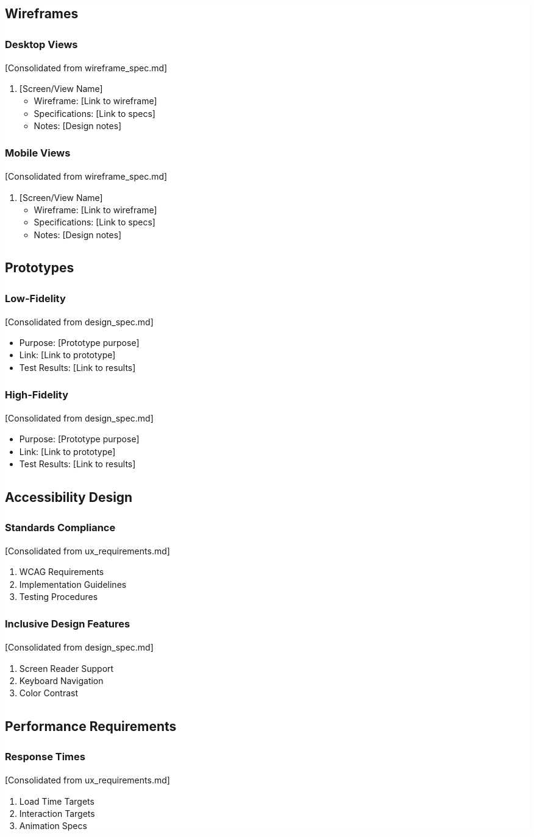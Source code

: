 ## Wireframes
### Desktop Views
[Consolidated from wireframe_spec.md]
1. [Screen/View Name]
   - Wireframe: [Link to wireframe]
   - Specifications: [Link to specs]
   - Notes: [Design notes]

### Mobile Views
[Consolidated from wireframe_spec.md]
1. [Screen/View Name]
   - Wireframe: [Link to wireframe]
   - Specifications: [Link to specs]
   - Notes: [Design notes]

## Prototypes
### Low-Fidelity
[Consolidated from design_spec.md]
- Purpose: [Prototype purpose]
- Link: [Link to prototype]
- Test Results: [Link to results]

### High-Fidelity
[Consolidated from design_spec.md]
- Purpose: [Prototype purpose]
- Link: [Link to prototype]
- Test Results: [Link to results]

## Accessibility Design
### Standards Compliance
[Consolidated from ux_requirements.md]
1. WCAG Requirements
2. Implementation Guidelines
3. Testing Procedures

### Inclusive Design Features
[Consolidated from design_spec.md]
1. Screen Reader Support
2. Keyboard Navigation
3. Color Contrast

## Performance Requirements
### Response Times
[Consolidated from ux_requirements.md]
1. Load Time Targets
2. Interaction Targets
3. Animation Specs
